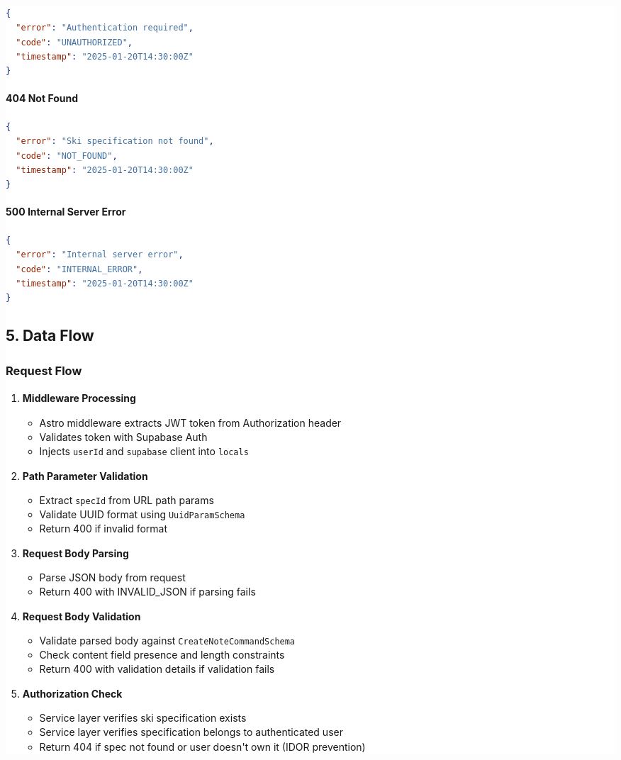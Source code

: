 ```json
{
  "error": "Authentication required",
  "code": "UNAUTHORIZED",
  "timestamp": "2025-01-20T14:30:00Z"
}
```

#### 404 Not Found

```json
{
  "error": "Ski specification not found",
  "code": "NOT_FOUND",
  "timestamp": "2025-01-20T14:30:00Z"
}
```

#### 500 Internal Server Error

```json
{
  "error": "Internal server error",
  "code": "INTERNAL_ERROR",
  "timestamp": "2025-01-20T14:30:00Z"
}
```

## 5. Data Flow

### Request Flow

1. **Middleware Processing**
   - Astro middleware extracts JWT token from Authorization header
   - Validates token with Supabase Auth
   - Injects `userId` and `supabase` client into `locals`

2. **Path Parameter Validation**
   - Extract `specId` from URL path params
   - Validate UUID format using `UuidParamSchema`
   - Return 400 if invalid format

3. **Request Body Parsing**
   - Parse JSON body from request
   - Return 400 with INVALID_JSON if parsing fails

4. **Request Body Validation**
   - Validate parsed body against `CreateNoteCommandSchema`
   - Check content field presence and length constraints
   - Return 400 with validation details if validation fails

5. **Authorization Check**
   - Service layer verifies ski specification exists
   - Service layer verifies specification belongs to authenticated user
   - Return 404 if spec not found or user doesn't own it (IDOR prevention)
